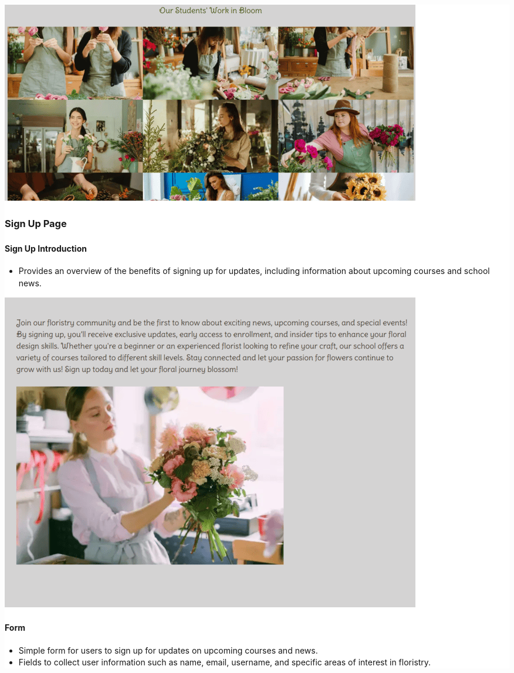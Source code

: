 ![Pictures Section](documentation/gallery.png)
### Sign Up Page
#### Sign Up Introduction
- Provides an overview of the benefits of signing up for updates, including information about upcoming courses and school news.

![Sign Up Introduction Section](documentation/sign-up.png)
#### Form
- Simple form for users to sign up for updates on upcoming courses and news.
- Fields to collect user information such as name, email, username, and specific areas of interest in floristry.
